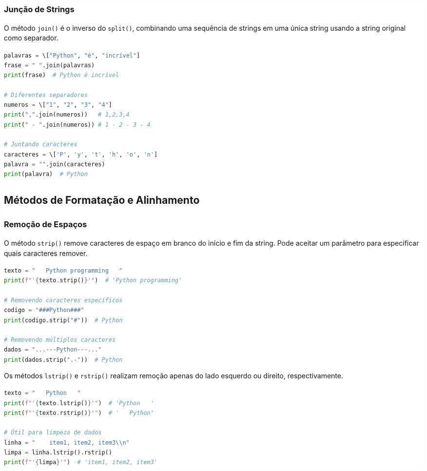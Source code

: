 

### Junção de Strings

O método `join()` é o inverso do `split()`, combinando uma sequência de strings em uma única string usando a string original como separador.

```python
palavras = \["Python", "é", "incrível"]
frase = " ".join(palavras)
print(frase)  # Python é incrível

# Diferentes separadores
numeros = \["1", "2", "3", "4"]
print(",".join(numeros))   # 1,2,3,4
print(" - ".join(numeros)) # 1 - 2 - 3 - 4

# Juntando caracteres
caracteres = \['P', 'y', 't', 'h', 'o', 'n']
palavra = "".join(caracteres)
print(palavra)  # Python
```



## Métodos de Formatação e Alinhamento

### Remoção de Espaços

O método `strip()` remove caracteres de espaço em branco do início e fim da string. Pode aceitar um parâmetro para especificar quais caracteres remover.

```python
texto = "   Python programming   "
print(f"'{texto.strip()}'")  # 'Python programming'

# Removendo caracteres específicos
codigo = "###Python###"
print(codigo.strip("#"))  # Python

# Removendo múltiplos caracteres
dados = "...---Python---..."
print(dados.strip(".-"))  # Python
```

Os métodos `lstrip()` e `rstrip()` realizam remoção apenas do lado esquerdo ou direito, respectivamente.

```python
texto = "   Python   "
print(f"'{texto.lstrip()}'")  # 'Python   '
print(f"'{texto.rstrip()}'")  # '   Python'

# Útil para limpeza de dados
linha = "    item1, item2, item3\\n"
limpa = linha.lstrip().rstrip()
print(f"'{limpa}'")  # 'item1, item2, item3'
```
